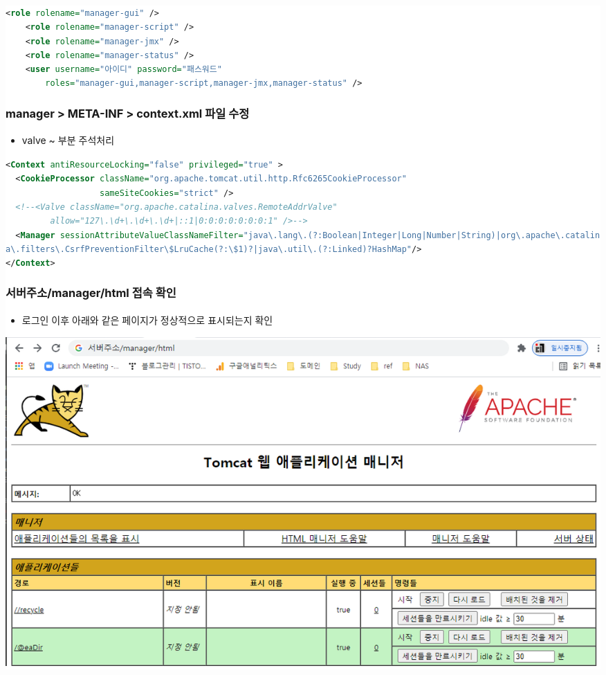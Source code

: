 ```xml
<role rolename="manager-gui" />
	<role rolename="manager-script" />
	<role rolename="manager-jmx" />
	<role rolename="manager-status" />
	<user username="아이디" password="패스워드"
		roles="manager-gui,manager-script,manager-jmx,manager-status" />
```

### manager >  META-INF > context.xml 파일 수정

- valve ~ 부분 주석처리

```xml
<Context antiResourceLocking="false" privileged="true" >
  <CookieProcessor className="org.apache.tomcat.util.http.Rfc6265CookieProcessor"
                   sameSiteCookies="strict" />
  <!--<Valve className="org.apache.catalina.valves.RemoteAddrValve"
         allow="127\.\d+\.\d+\.\d+|::1|0:0:0:0:0:0:0:1" />-->
  <Manager sessionAttributeValueClassNameFilter="java\.lang\.(?:Boolean|Integer|Long|Number|String)|org\.apache\.catalina\.filters\.CsrfPreventionFilter\$LruCache(?:\$1)?|java\.util\.(?:Linked)?HashMap"/>
</Context>
```

### 서버주소/manager/html 접속 확인

- 로그인 이후 아래와 같은 페이지가 정상적으로 표시되는지 확인

![Untitled](images/pic-0002.png)
